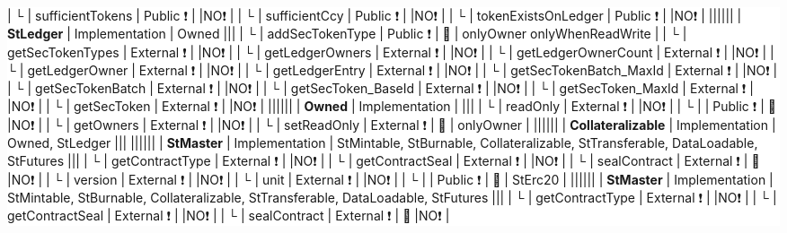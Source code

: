 | └ | sufficientTokens | Public ❗️ |   |NO❗️ |
| └ | sufficientCcy | Public ❗️ |   |NO❗️ |
| └ | tokenExistsOnLedger | Public ❗️ |   |NO❗️ |
||||||
| **StLedger** | Implementation | Owned |||
| └ | addSecTokenType | Public ❗️ | 🛑  | onlyOwner onlyWhenReadWrite |
| └ | getSecTokenTypes | External ❗️ |   |NO❗️ |
| └ | getLedgerOwners | External ❗️ |   |NO❗️ |
| └ | getLedgerOwnerCount | External ❗️ |   |NO❗️ |
| └ | getLedgerOwner | External ❗️ |   |NO❗️ |
| └ | getLedgerEntry | External ❗️ |   |NO❗️ |
| └ | getSecTokenBatch_MaxId | External ❗️ |   |NO❗️ |
| └ | getSecTokenBatch | External ❗️ |   |NO❗️ |
| └ | getSecToken_BaseId | External ❗️ |   |NO❗️ |
| └ | getSecToken_MaxId | External ❗️ |   |NO❗️ |
| └ | getSecToken | External ❗️ |   |NO❗️ |
||||||
| **Owned** | Implementation |  |||
| └ | readOnly | External ❗️ |   |NO❗️ |
| └ | <Constructor> | Public ❗️ | 🛑  |NO❗️ |
| └ | getOwners | External ❗️ |   |NO❗️ |
| └ | setReadOnly | External ❗️ | 🛑  | onlyOwner |
||||||
| **Collateralizable** | Implementation | Owned, StLedger |||
||||||
| **StMaster** | Implementation | StMintable, StBurnable, Collateralizable, StTransferable, DataLoadable, StFutures |||
| └ | getContractType | External ❗️ |   |NO❗️ |
| └ | getContractSeal | External ❗️ |   |NO❗️ |
| └ | sealContract | External ❗️ | 🛑  |NO❗️ |
| └ | version | External ❗️ |   |NO❗️ |
| └ | unit | External ❗️ |   |NO❗️ |
| └ | <Constructor> | Public ❗️ | 🛑  | StErc20 |
||||||
| **StMaster** | Implementation | StMintable, StBurnable, Collateralizable, StTransferable, DataLoadable, StFutures |||
| └ | getContractType | External ❗️ |   |NO❗️ |
| └ | getContractSeal | External ❗️ |   |NO❗️ |
| └ | sealContract | External ❗️ | 🛑  |NO❗️ |
